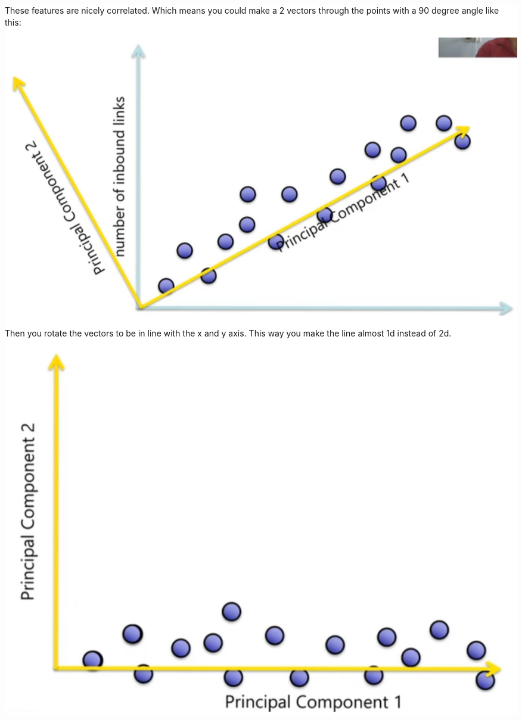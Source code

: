 These features are nicely correlated. Which means you could make a 2 vectors through the points with a 90 degree angle like this:

![Pca components](pca2.png)

Then you rotate the vectors to be in line with the x and y axis. This way you make the line almost 1d instead of 2d.

![Pca components rotated](pca3.png)
